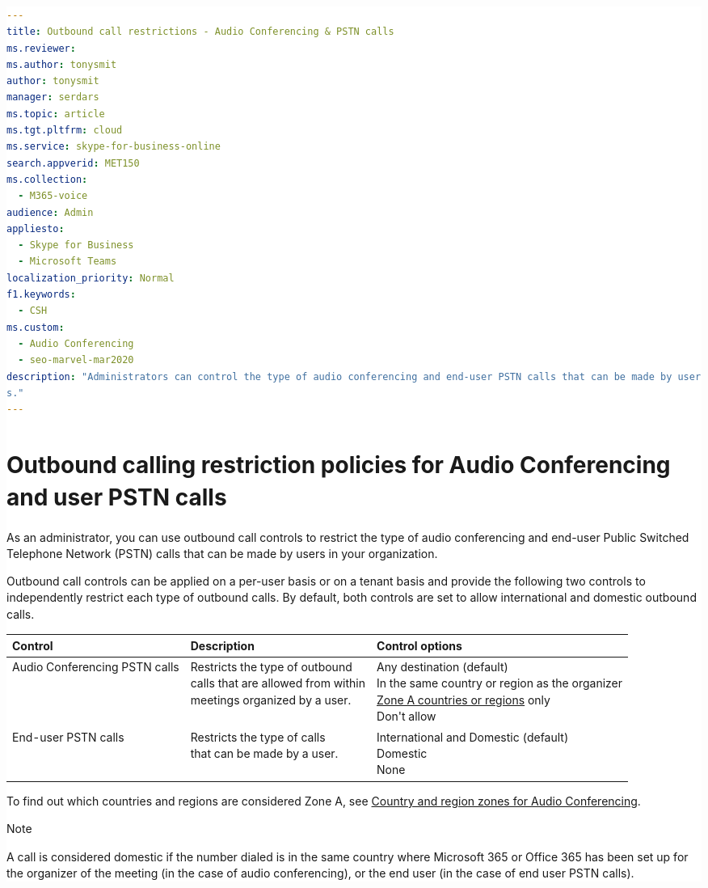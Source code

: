 ```yaml
---
title: Outbound call restrictions - Audio Conferencing & PSTN calls
ms.reviewer: 
ms.author: tonysmit
author: tonysmit
manager: serdars
ms.topic: article
ms.tgt.pltfrm: cloud
ms.service: skype-for-business-online
search.appverid: MET150
ms.collection: 
  - M365-voice
audience: Admin
appliesto: 
  - Skype for Business
  - Microsoft Teams
localization_priority: Normal
f1.keywords:
  - CSH
ms.custom: 
  - Audio Conferencing
  - seo-marvel-mar2020
description: "Administrators can control the type of audio conferencing and end-user PSTN calls that can be made by users."
---
```


# Outbound calling restriction policies for Audio Conferencing and user PSTN calls

As an administrator, you can use outbound call controls to restrict the type of audio conferencing and end-user Public Switched Telephone Network (PSTN) calls that can be made by users in your organization.

Outbound call controls can be applied on a per-user basis or on a tenant basis and provide the following two controls to independently restrict each type of outbound calls. By default, both controls are set to allow international and domestic outbound calls.

|Control|Description|Control options|
|:-----|:-----|:-----|
|Audio Conferencing PSTN calls|Restricts the type of outbound </br>calls that are allowed from within </br>meetings organized by a user.|Any destination (default)</br>In the same country or region as the organizer </br> [Zone A countries or regions](audio-conferencing-zones.md) only </br>Don't allow|
|End-user PSTN calls|Restricts the type of calls </br>that can be made by a user.|International and Domestic (default)</br>Domestic</br>None|

To find out which countries and regions are considered Zone A, see [Country and region zones for Audio Conferencing](audio-conferencing-zones.md).

   > [!NOTE]
   > A call is considered domestic if the number dialed is in the same country where Microsoft 365 or Office 365 has been set up for the organizer of the meeting (in the case of audio conferencing), or the end user (in the case of end user PSTN calls).
